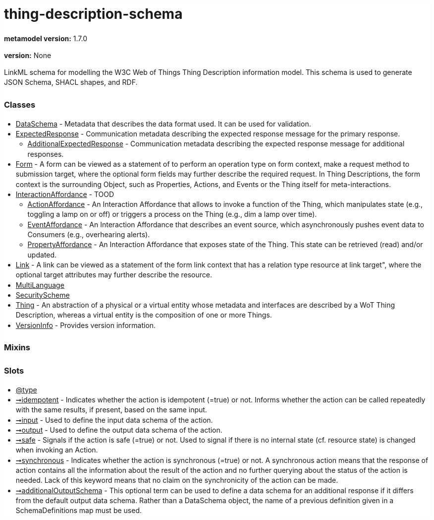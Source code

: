 
# thing-description-schema


**metamodel version:** 1.7.0

**version:** None


LinkML schema for modelling the W3C Web of Things Thing Description information model. This schema is used to generate
JSON Schema, SHACL shapes, and RDF.


### Classes

 * [DataSchema](DataSchema.md) - Metadata that describes the data format used. It can be used for validation.
 * [ExpectedResponse](ExpectedResponse.md) - Communication metadata describing the expected response message for the primary response.
     * [AdditionalExpectedResponse](AdditionalExpectedResponse.md) - Communication metadata describing the expected response message for additional responses.
 * [Form](Form.md) - A form can be viewed as a statement of to perform an operation type on form context,  make a request method to submission target, where the optional form fields may further describe the required request. In Thing Descriptions, the form context is the surrounding Object,  such as Properties, Actions, and Events or the Thing itself for meta-interactions.
 * [InteractionAffordance](InteractionAffordance.md) - TOOD
     * [ActionAffordance](ActionAffordance.md) - An Interaction Affordance that allows to invoke a function of the Thing, which manipulates state (e.g., toggling a lamp on or off) or triggers a process on the Thing (e.g., dim a lamp over time).
     * [EventAffordance](EventAffordance.md) - An Interaction Affordance that describes an event source, which asynchronously pushes event data to Consumers (e.g., overhearing alerts).
     * [PropertyAffordance](PropertyAffordance.md) - An Interaction Affordance that exposes state of the Thing. This state can be retrieved (read) and/or updated.
 * [Link](Link.md) - A link can be viewed as a statement of the form link context that has a relation type resource at link target", where the optional target attributes may further describe the resource.
 * [MultiLanguage](MultiLanguage.md)
 * [SecurityScheme](SecurityScheme.md)
 * [Thing](Thing.md) - An abstraction of a physical or a virtual entity whose metadata and interfaces are described by a WoT Thing Description, whereas a virtual entity is the composition of one or more Things.
 * [VersionInfo](VersionInfo.md) - Provides version information.

### Mixins


### Slots

 * [@type](@type.md)
 * [➞idempotent](actionAffordance__idempotent.md) - Indicates whether the action is idempotent (=true) or not. Informs whether the action can be called repeatedly with the same results, if present, based on the same input.
 * [➞input](actionAffordance__input.md) - Used to define the input data schema of the action.
 * [➞output](actionAffordance__output.md) - Used to define the output data schema of the action.
 * [➞safe](actionAffordance__safe.md) - Signals if the action is safe (=true) or not. Used to signal if there is no internal state (cf. resource state) is changed when invoking an Action.
 * [➞synchronous](actionAffordance__synchronous.md) - Indicates whether the action is synchronous (=true) or not. A synchronous action means that the response of action contains all the information about the result of the action and no further querying about the status of the action is needed. Lack of this keyword means that no claim on the synchronicity of the action can be made.
 * [➞additionalOutputSchema](additionalExpectedResponse__additionalOutputSchema.md) - This optional term can be used to define a data schema for an additional response if it differs from the default output data schema. Rather than a DataSchema object, the name of a previous definition given in a SchemaDefinitions map must be used.